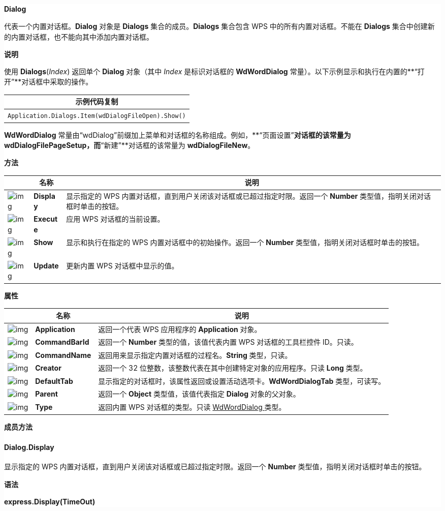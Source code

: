 **Dialog** 



代表一个内置对话框。**Dialog** 对象是 **Dialogs** 集合的成员。**Dialogs** 集合包含 WPS 中的所有内置对话框。不能在 **Dialogs** 集合中创建新的内置对话框，也不能向其中添加内置对话框。

**说明**

使用 **Dialogs**(*Index*) 返回单个 **Dialog** 对象（其中 *Index* 是标识对话框的 **WdWordDialog** 常量）。以下示例显示和执行在内置的**“打开”**对话框中采取的操作。

| 示例代码复制                                        |
| --------------------------------------------------- |
| `Application.Dialogs.Item(wdDialogFileOpen).Show()` |

**WdWordDialog** 常量由“wdDialog”前缀加上菜单和对话框的名称组成。例如，**“页面设置”**对话框的该常量为 **wdDialogFilePageSetup**，而**“新建”**对话框的该常量为 **wdDialogFileNew**。

**方法**

|                                                              | 名称        | 说明                                                         |
| ------------------------------------------------------------ | ----------- | ------------------------------------------------------------ |
| ![img](https://qn.cache.wpscdn.cn/encs/doc/office_v19/gif/methods.gif) | **Display** | 显示指定的 WPS 内置对话框，直到用户关闭该对话框或已超过指定时限。返回一个 **Number** 类型值，指明关闭对话框时单击的按钮。 |
| ![img](https://qn.cache.wpscdn.cn/encs/doc/office_v19/gif/methods.gif) | **Execute** | 应用 WPS 对话框的当前设置。                                  |
| ![img](https://qn.cache.wpscdn.cn/encs/doc/office_v19/gif/methods.gif) | **Show**    | 显示和执行在指定的 WPS 内置对话框中的初始操作。返回一个 **Number** 类型值，指明关闭对话框时单击的按钮。 |
| ![img](https://qn.cache.wpscdn.cn/encs/doc/office_v19/gif/methods.gif) | **Update**  | 更新内置 WPS 对话框中显示的值。                              |

**属性**

|                                                              | 名称             | 说明                                                         |
| ------------------------------------------------------------ | ---------------- | ------------------------------------------------------------ |
| ![img](https://qn.cache.wpscdn.cn/encs/doc/office_v19/gif/properties.gif) | **Application**  | 返回一个代表 WPS 应用程序的 **Application** 对象。           |
| ![img](https://qn.cache.wpscdn.cn/encs/doc/office_v19/gif/properties.gif) | **CommandBarId** | 返回一个 **Number** 类型的值，该值代表内置 WPS 对话框的工具栏控件 ID。只读。 |
| ![img](https://qn.cache.wpscdn.cn/encs/doc/office_v19/gif/properties.gif) | **CommandName**  | 返回用来显示指定内置对话框的过程名。**String** 类型，只读。  |
| ![img](https://qn.cache.wpscdn.cn/encs/doc/office_v19/gif/properties.gif) | **Creator**      | 返回一个 32 位整数，该整数代表在其中创建特定对象的应用程序。只读 **Long** 类型。 |
| ![img](https://qn.cache.wpscdn.cn/encs/doc/office_v19/gif/properties.gif) | **DefaultTab**   | 显示指定的对话框时，该属性返回或设置活动选项卡。**WdWordDialogTab** 类型，可读写。 |
| ![img](https://qn.cache.wpscdn.cn/encs/doc/office_v19/gif/properties.gif) | **Parent**       | 返回一个 **Object** 类型值，该值代表指定 **Dialog** 对象的父对象。 |
| ![img](https://qn.cache.wpscdn.cn/encs/doc/office_v19/gif/properties.gif) | **Type**         | 返回内置 WPS 对话框的类型。只读 [WdWordDialog ](https://qn.cache.wpscdn.cn/encs/doc/office_v19/topics/WPS%20%E5%9F%BA%E7%A1%80%E6%8E%A5%E5%8F%A3/%E6%96%87%E5%AD%97%20API%20%E5%8F%82%E8%80%83/%E6%9E%9A%E4%B8%BE/WdWordDialog%20%E6%9E%9A%E4%B8%BE.html)类型。 |

**成员方法**

#### **Dialog.Display**

显示指定的 WPS 内置对话框，直到用户关闭该对话框或已超过指定时限。返回一个 **Number** 类型值，指明关闭对话框时单击的按钮。

**语法**

**express.Display(TimeOut)**
